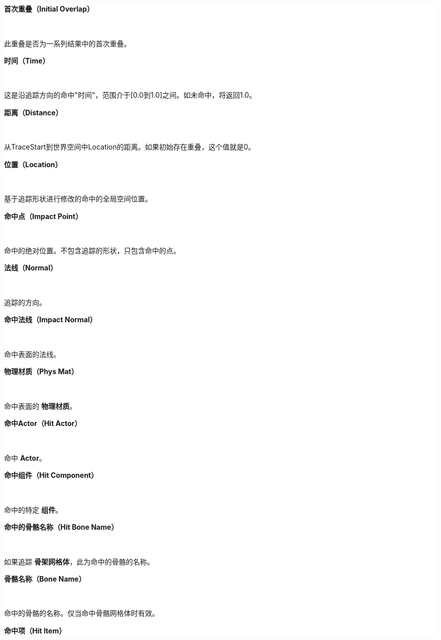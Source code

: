 **首次重叠（Initial Overlap）**

 

此重叠是否为一系列结果中的首次重叠。

**时间（Time）**

 

这是沿追踪方向的命中"时间"，范围介于\[0.0到1.0\]之间。如未命中，将返回1.0。

**距离（Distance）**

 

从TraceStart到世界空间中Location的距离。如果初始存在重叠，这个值就是0。

**位置（Location）**

 

基于追踪形状进行修改的命中的全局空间位置。

**命中点（Impact Point）**

 

命中的绝对位置。不包含追踪的形状，只包含命中的点。

**法线（Normal）**

 

追踪的方向。

**命中法线（Impact Normal）**

 

命中表面的法线。

**物理材质（Phys Mat）**

 

命中表面的 **物理材质**。

**命中Actor（Hit Actor）**

 

命中 **Actor**。

**命中组件（Hit Component）**

 

命中的特定 **组件**。

**命中的骨骼名称（Hit Bone Name）**

 

如果追踪 **骨架网格体**，此为命中的骨骼的名称。

**骨骼名称（Bone Name）**

 

命中的骨骼的名称。仅当命中骨骼网格体时有效。

**命中项（Hit Item）**
